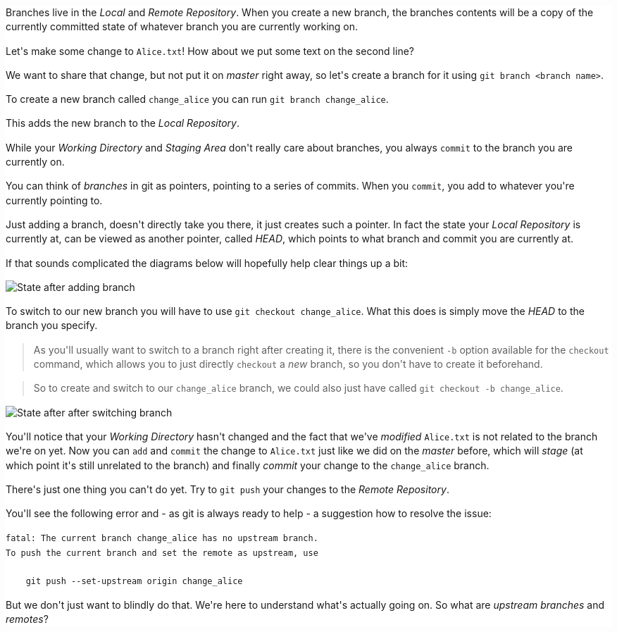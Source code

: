 Branches live in the _Local_ and _Remote Repository_. When you create a new branch, the branches contents will be a copy of the currently committed state of whatever branch you are currently working on. 

Let's make some change to `Alice.txt`! How about we put some text on the second line?  

We want to share that change, but not put it on _master_ right away, so let's create a branch for it using `git branch <branch name>`. 

To create a new branch called `change_alice` you can run `git branch change_alice`. 

This adds the new branch to the _Local Repository_. 

While your _Working Directory_ and _Staging Area_ don't really care about branches, you always `commit` to the branch you are currently on. 

You can think of _branches_ in git as pointers, pointing to a series of commits. When you `commit`, you add to whatever you're currently pointing to. 

Just adding a branch, doesn't directly take you there, it just creates such a pointer. 
In fact the state your _Local Repository_ is currently at, can be viewed as another pointer, called _HEAD_, which points to what branch and commit you are currently at. 

If that sounds complicated the diagrams below will hopefully help clear things up a bit:

![State after adding branch](img/add_branch.png)

To switch to our new branch you will have to use `git checkout change_alice`. What this does is simply move the _HEAD_ to the branch you specify.

> As you'll usually want to switch to a branch right after creating it, there is the convenient `-b` option available for the `checkout` command, which allows you to just directly `checkout` a _new_ branch, so you don't have to create it beforehand. 

> So to create and switch to our `change_alice` branch, we could also just have called `git checkout -b change_alice`.

![State after after switching branch](img/checkout_branch.png)

You'll notice that your _Working Directory_ hasn't changed and the fact that we've _modified_ `Alice.txt` is not related to the branch we're on yet. Now you can `add` and `commit` the change to `Alice.txt` just like we did on the _master_ before, which will _stage_ (at which point it's still unrelated to the branch) and finally _commit_ your change to the `change_alice` branch. 

There's just one thing you can't do yet. Try to `git push` your changes to the _Remote Repository_.

You'll see the following error and - as git is always ready to help - a suggestion how to resolve the issue: 

```ShellSession
fatal: The current branch change_alice has no upstream branch.
To push the current branch and set the remote as upstream, use

    git push --set-upstream origin change_alice 
```

But we don't just want to blindly do that. We're here to understand what's actually going on. So what are _upstream branches_ and _remotes_?
